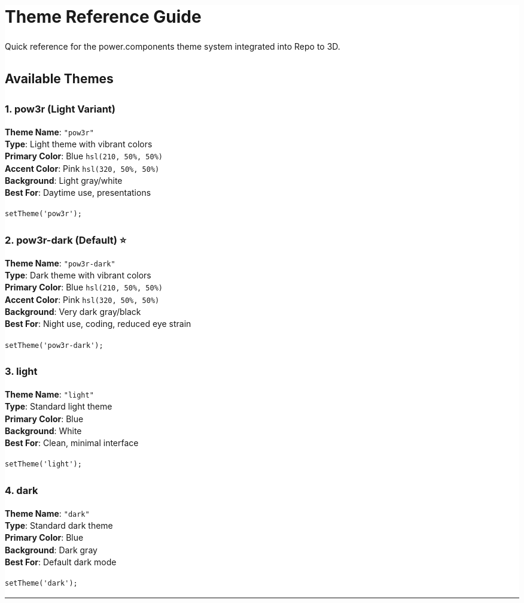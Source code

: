 # Theme Reference Guide

Quick reference for the power.components theme system integrated into Repo to 3D.

## Available Themes

### 1. pow3r (Light Variant)
**Theme Name**: `"pow3r"`  
**Type**: Light theme with vibrant colors  
**Primary Color**: Blue `hsl(210, 50%, 50%)`  
**Accent Color**: Pink `hsl(320, 50%, 50%)`  
**Background**: Light gray/white  
**Best For**: Daytime use, presentations

```tsx
setTheme('pow3r');
```

### 2. pow3r-dark (Default) ⭐
**Theme Name**: `"pow3r-dark"`  
**Type**: Dark theme with vibrant colors  
**Primary Color**: Blue `hsl(210, 50%, 50%)`  
**Accent Color**: Pink `hsl(320, 50%, 50%)`  
**Background**: Very dark gray/black  
**Best For**: Night use, coding, reduced eye strain

```tsx
setTheme('pow3r-dark');
```

### 3. light
**Theme Name**: `"light"`  
**Type**: Standard light theme  
**Primary Color**: Blue  
**Background**: White  
**Best For**: Clean, minimal interface

```tsx
setTheme('light');
```

### 4. dark
**Theme Name**: `"dark"`  
**Type**: Standard dark theme  
**Primary Color**: Blue  
**Background**: Dark gray  
**Best For**: Default dark mode

```tsx
setTheme('dark');
```

---